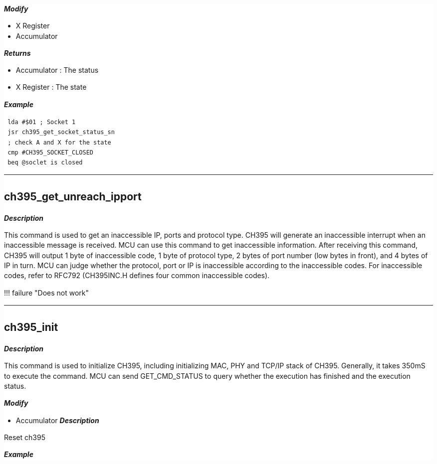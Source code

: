 ***Modify***

* X Register 
* Accumulator 

***Returns***

* Accumulator : The status

* X Register : The state


***Example***

```ca65
 lda #$01 ; Socket 1
 jsr ch395_get_socket_status_sn
 ; check A and X for the state
 cmp #CH395_SOCKET_CLOSED
 beq @soclet is closed
```



---

## ch395_get_unreach_ipport

***Description***

This command is used to get an inaccessible IP, ports and protocol type. CH395 will generate an inaccessible interrupt when an inaccessible message is received. MCU can use this command to get inaccessible information. After receiving this command, CH395 will output 1 byte of inaccessible code, 1 byte of protocol type, 2 bytes of port number (low bytes in front), and 4 bytes of IP in turn. MCU can judge whether the protocol, port or IP is inaccessible according to the inaccessible codes. For inaccessible codes, refer to RFC792 (CH395INC.H defines four common inaccessible codes).

!!! failure "Does not work"


---

## ch395_init

***Description***

This command is used to initialize CH395, including initializing MAC, PHY and TCP/IP stack of CH395. Generally, it takes 350mS to execute the command. MCU can send GET_CMD_STATUS to query whether the execution has finished and the execution status.


***Modify***

* Accumulator 
***Description***

Reset ch395


***Example***
